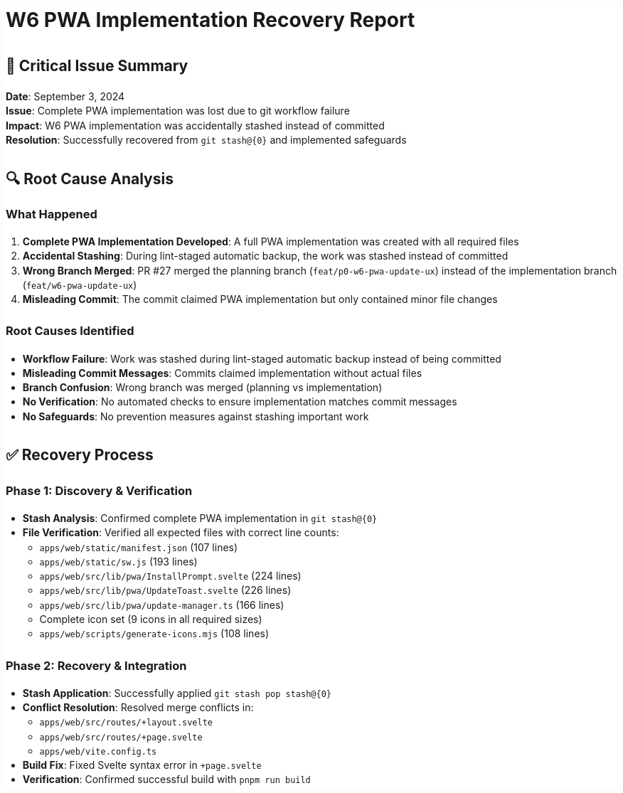 # W6 PWA Implementation Recovery Report

## 🚨 Critical Issue Summary

**Date**: September 3, 2024  
**Issue**: Complete PWA implementation was lost due to git workflow failure  
**Impact**: W6 PWA implementation was accidentally stashed instead of committed  
**Resolution**: Successfully recovered from `git stash@{0}` and implemented safeguards  

## 🔍 Root Cause Analysis

### What Happened
1. **Complete PWA Implementation Developed**: A full PWA implementation was created with all required files
2. **Accidental Stashing**: During lint-staged automatic backup, the work was stashed instead of committed
3. **Wrong Branch Merged**: PR #27 merged the planning branch (`feat/p0-w6-pwa-update-ux`) instead of the implementation branch (`feat/w6-pwa-update-ux`)
4. **Misleading Commit**: The commit claimed PWA implementation but only contained minor file changes

### Root Causes Identified
- **Workflow Failure**: Work was stashed during lint-staged automatic backup instead of being committed
- **Misleading Commit Messages**: Commits claimed implementation without actual files
- **Branch Confusion**: Wrong branch was merged (planning vs implementation)
- **No Verification**: No automated checks to ensure implementation matches commit messages
- **No Safeguards**: No prevention measures against stashing important work

## ✅ Recovery Process

### Phase 1: Discovery & Verification
- **Stash Analysis**: Confirmed complete PWA implementation in `git stash@{0}`
- **File Verification**: Verified all expected files with correct line counts:
  - `apps/web/static/manifest.json` (107 lines)
  - `apps/web/static/sw.js` (193 lines)
  - `apps/web/src/lib/pwa/InstallPrompt.svelte` (224 lines)
  - `apps/web/src/lib/pwa/UpdateToast.svelte` (226 lines)
  - `apps/web/src/lib/pwa/update-manager.ts` (166 lines)
  - Complete icon set (9 icons in all required sizes)
  - `apps/web/scripts/generate-icons.mjs` (108 lines)

### Phase 2: Recovery & Integration
- **Stash Application**: Successfully applied `git stash pop stash@{0}`
- **Conflict Resolution**: Resolved merge conflicts in:
  - `apps/web/src/routes/+layout.svelte`
  - `apps/web/src/routes/+page.svelte`
  - `apps/web/vite.config.ts`
- **Build Fix**: Fixed Svelte syntax error in `+page.svelte`
- **Verification**: Confirmed successful build with `pnpm run build`

